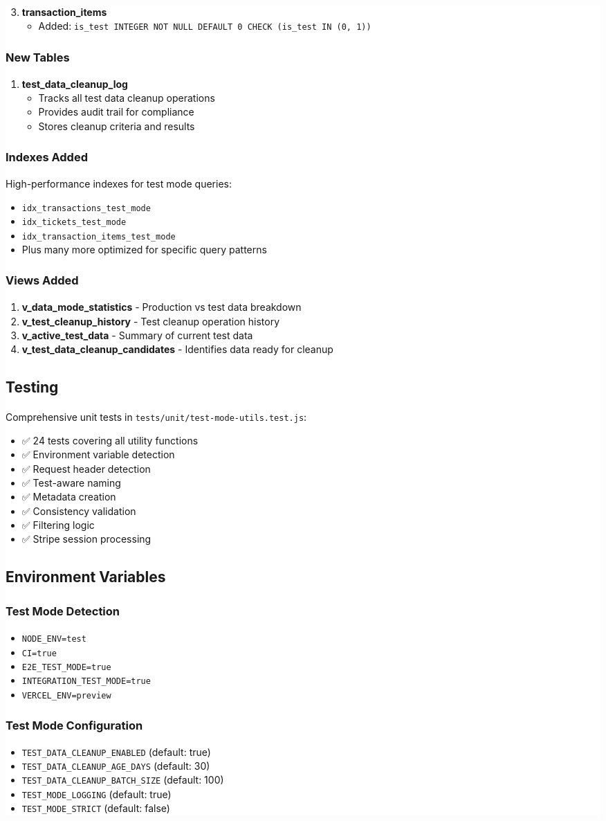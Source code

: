 3. **transaction_items**
   - Added: `is_test INTEGER NOT NULL DEFAULT 0 CHECK (is_test IN (0, 1))`

### New Tables

1. **test_data_cleanup_log**
   - Tracks all test data cleanup operations
   - Provides audit trail for compliance
   - Stores cleanup criteria and results

### Indexes Added

High-performance indexes for test mode queries:
- `idx_transactions_test_mode`
- `idx_tickets_test_mode`
- `idx_transaction_items_test_mode`
- Plus many more optimized for specific query patterns

### Views Added

1. **v_data_mode_statistics** - Production vs test data breakdown
2. **v_test_cleanup_history** - Test cleanup operation history
3. **v_active_test_data** - Summary of current test data
4. **v_test_data_cleanup_candidates** - Identifies data ready for cleanup

## Testing

Comprehensive unit tests in `tests/unit/test-mode-utils.test.js`:
- ✅ 24 tests covering all utility functions
- ✅ Environment variable detection
- ✅ Request header detection
- ✅ Test-aware naming
- ✅ Metadata creation
- ✅ Consistency validation
- ✅ Filtering logic
- ✅ Stripe session processing

## Environment Variables

### Test Mode Detection
- `NODE_ENV=test`
- `CI=true`
- `E2E_TEST_MODE=true`
- `INTEGRATION_TEST_MODE=true`
- `VERCEL_ENV=preview`

### Test Mode Configuration
- `TEST_DATA_CLEANUP_ENABLED` (default: true)
- `TEST_DATA_CLEANUP_AGE_DAYS` (default: 30)
- `TEST_DATA_CLEANUP_BATCH_SIZE` (default: 100)
- `TEST_MODE_LOGGING` (default: true)
- `TEST_MODE_STRICT` (default: false)
